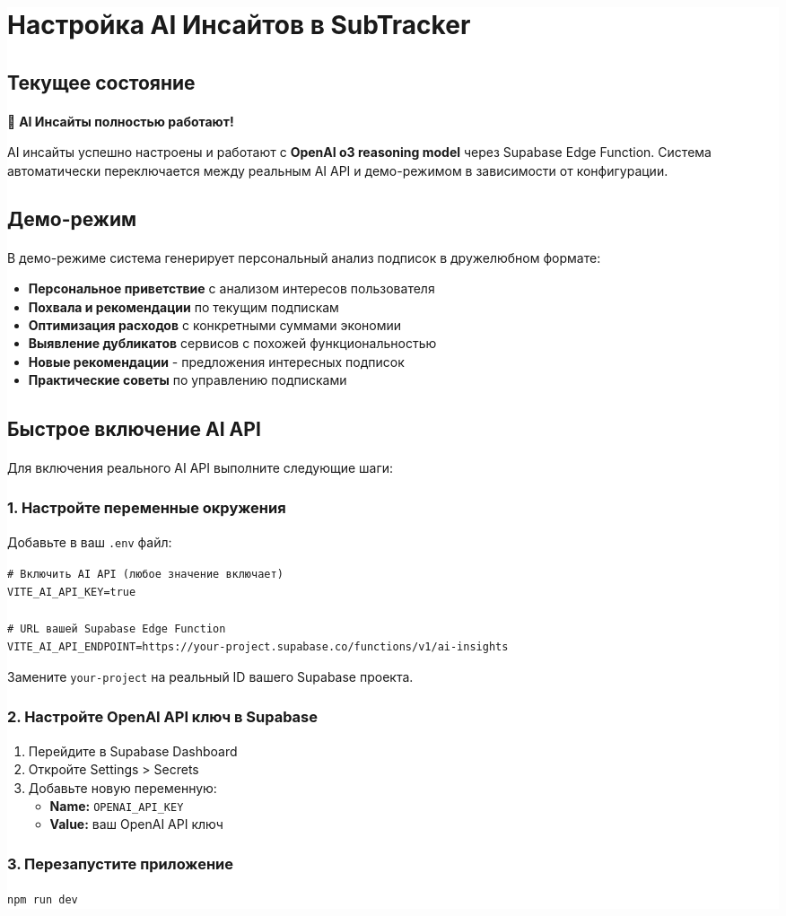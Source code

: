 # Настройка AI Инсайтов в SubTracker

## Текущее состояние

🎉 **AI Инсайты полностью работают!**

AI инсайты успешно настроены и работают с **OpenAI o3 reasoning model** через Supabase Edge Function. Система автоматически переключается между реальным AI API и демо-режимом в зависимости от конфигурации.

## Демо-режим

В демо-режиме система генерирует персональный анализ подписок в дружелюбном формате:

- **Персональное приветствие** с анализом интересов пользователя
- **Похвала и рекомендации** по текущим подпискам
- **Оптимизация расходов** с конкретными суммами экономии
- **Выявление дубликатов** сервисов с похожей функциональностью
- **Новые рекомендации** - предложения интересных подписок
- **Практические советы** по управлению подписками

## Быстрое включение AI API

Для включения реального AI API выполните следующие шаги:

### 1. Настройте переменные окружения

Добавьте в ваш `.env` файл:

```env
# Включить AI API (любое значение включает)
VITE_AI_API_KEY=true

# URL вашей Supabase Edge Function
VITE_AI_API_ENDPOINT=https://your-project.supabase.co/functions/v1/ai-insights
```

Замените `your-project` на реальный ID вашего Supabase проекта.

### 2. Настройте OpenAI API ключ в Supabase

1. Перейдите в Supabase Dashboard
2. Откройте Settings > Secrets  
3. Добавьте новую переменную:
   - **Name:** `OPENAI_API_KEY`
   - **Value:** ваш OpenAI API ключ

### 3. Перезапустите приложение

```bash
npm run dev
```
